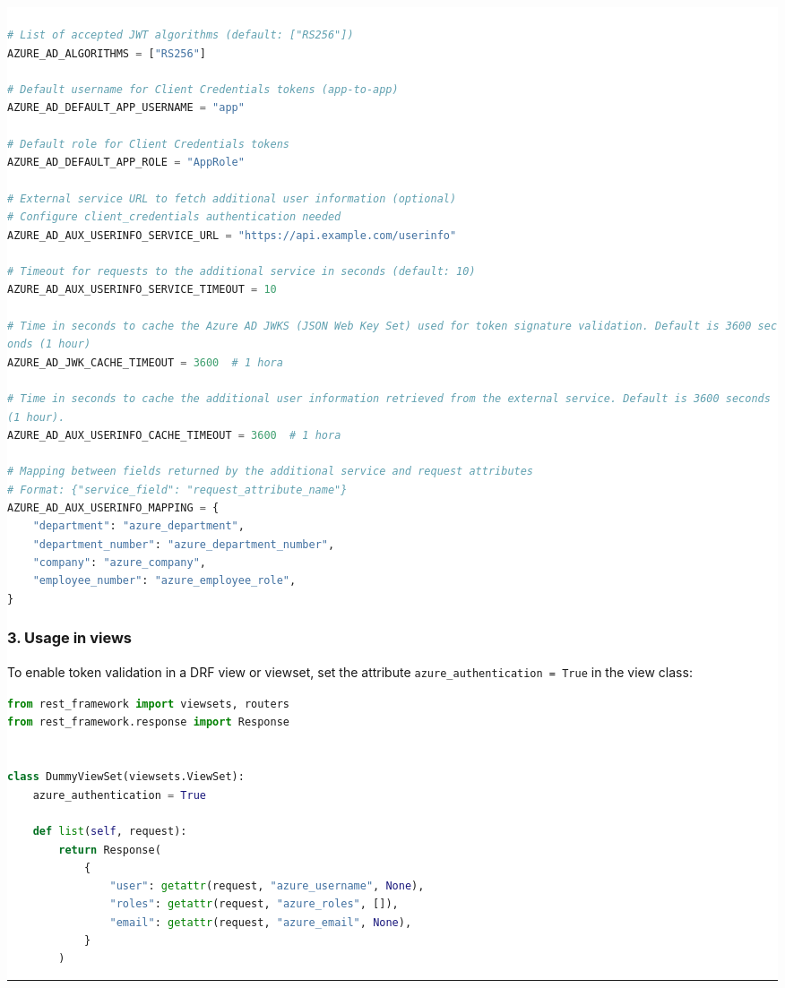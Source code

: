 ```python

# List of accepted JWT algorithms (default: ["RS256"])
AZURE_AD_ALGORITHMS = ["RS256"]

# Default username for Client Credentials tokens (app-to-app)
AZURE_AD_DEFAULT_APP_USERNAME = "app"

# Default role for Client Credentials tokens
AZURE_AD_DEFAULT_APP_ROLE = "AppRole"

# External service URL to fetch additional user information (optional)
# Configure client_credentials authentication needed
AZURE_AD_AUX_USERINFO_SERVICE_URL = "https://api.example.com/userinfo"

# Timeout for requests to the additional service in seconds (default: 10)
AZURE_AD_AUX_USERINFO_SERVICE_TIMEOUT = 10

# Time in seconds to cache the Azure AD JWKS (JSON Web Key Set) used for token signature validation. Default is 3600 seconds (1 hour)
AZURE_AD_JWK_CACHE_TIMEOUT = 3600  # 1 hora

# Time in seconds to cache the additional user information retrieved from the external service. Default is 3600 seconds (1 hour).
AZURE_AD_AUX_USERINFO_CACHE_TIMEOUT = 3600  # 1 hora

# Mapping between fields returned by the additional service and request attributes
# Format: {"service_field": "request_attribute_name"}
AZURE_AD_AUX_USERINFO_MAPPING = {
    "department": "azure_department",
    "department_number": "azure_department_number",
    "company": "azure_company",
    "employee_number": "azure_employee_role",
}


```

### 3. Usage in views

To enable token validation in a DRF view or viewset, set the attribute `azure_authentication = True` in the view class:

```python
from rest_framework import viewsets, routers
from rest_framework.response import Response


class DummyViewSet(viewsets.ViewSet):
    azure_authentication = True

    def list(self, request):
        return Response(
            {
                "user": getattr(request, "azure_username", None),
                "roles": getattr(request, "azure_roles", []),
                "email": getattr(request, "azure_email", None),
            }
        )
```

---